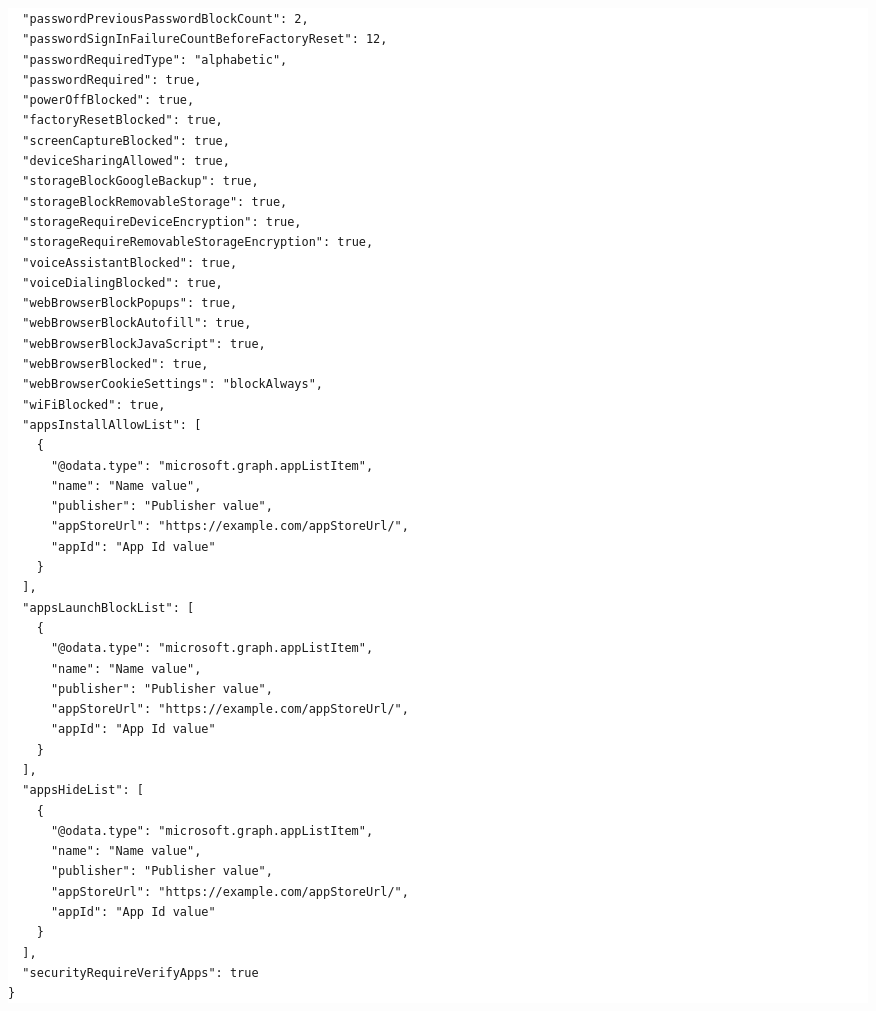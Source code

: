``` http
  "passwordPreviousPasswordBlockCount": 2,
  "passwordSignInFailureCountBeforeFactoryReset": 12,
  "passwordRequiredType": "alphabetic",
  "passwordRequired": true,
  "powerOffBlocked": true,
  "factoryResetBlocked": true,
  "screenCaptureBlocked": true,
  "deviceSharingAllowed": true,
  "storageBlockGoogleBackup": true,
  "storageBlockRemovableStorage": true,
  "storageRequireDeviceEncryption": true,
  "storageRequireRemovableStorageEncryption": true,
  "voiceAssistantBlocked": true,
  "voiceDialingBlocked": true,
  "webBrowserBlockPopups": true,
  "webBrowserBlockAutofill": true,
  "webBrowserBlockJavaScript": true,
  "webBrowserBlocked": true,
  "webBrowserCookieSettings": "blockAlways",
  "wiFiBlocked": true,
  "appsInstallAllowList": [
    {
      "@odata.type": "microsoft.graph.appListItem",
      "name": "Name value",
      "publisher": "Publisher value",
      "appStoreUrl": "https://example.com/appStoreUrl/",
      "appId": "App Id value"
    }
  ],
  "appsLaunchBlockList": [
    {
      "@odata.type": "microsoft.graph.appListItem",
      "name": "Name value",
      "publisher": "Publisher value",
      "appStoreUrl": "https://example.com/appStoreUrl/",
      "appId": "App Id value"
    }
  ],
  "appsHideList": [
    {
      "@odata.type": "microsoft.graph.appListItem",
      "name": "Name value",
      "publisher": "Publisher value",
      "appStoreUrl": "https://example.com/appStoreUrl/",
      "appId": "App Id value"
    }
  ],
  "securityRequireVerifyApps": true
}
```



